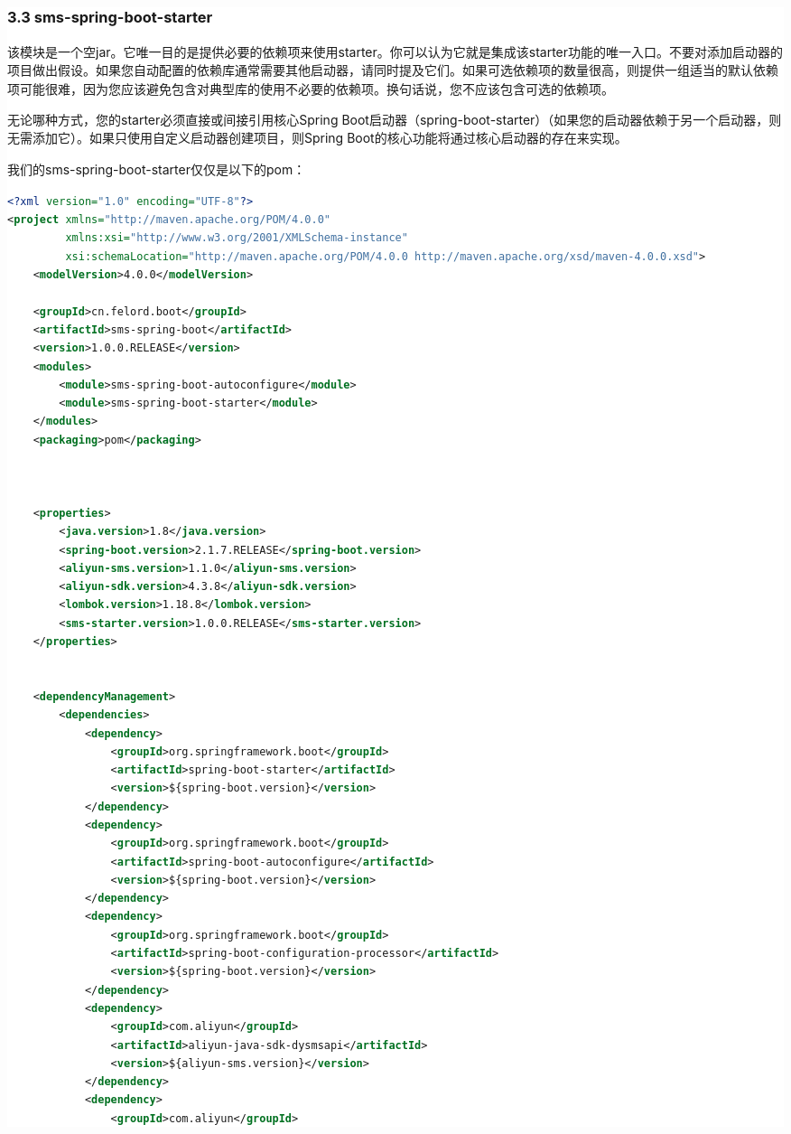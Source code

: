 
### 3.3 sms-spring-boot-starter

该模块是一个空jar。它唯一目的是提供必要的依赖项来使用starter。你可以认为它就是集成该starter功能的唯一入口。不要对添加启动器的项目做出假设。如果您自动配置的依赖库通常需要其他启动器，请同时提及它们。如果可选依赖项的数量很高，则提供一组适当的默认依赖项可能很难，因为您应该避免包含对典型库的使用不必要的依赖项。换句话说，您不应该包含可选的依赖项。



无论哪种方式，您的starter必须直接或间接引用核心Spring Boot启动器（spring-boot-starter）（如果您的启动器依赖于另一个启动器，则无需添加它）。如果只使用自定义启动器创建项目，则Spring Boot的核心功能将通过核心启动器的存在来实现。

我们的sms-spring-boot-starter仅仅是以下的pom：

```xml tab="parent"
<?xml version="1.0" encoding="UTF-8"?>
<project xmlns="http://maven.apache.org/POM/4.0.0"
         xmlns:xsi="http://www.w3.org/2001/XMLSchema-instance"
         xsi:schemaLocation="http://maven.apache.org/POM/4.0.0 http://maven.apache.org/xsd/maven-4.0.0.xsd">
    <modelVersion>4.0.0</modelVersion>

    <groupId>cn.felord.boot</groupId>
    <artifactId>sms-spring-boot</artifactId>
    <version>1.0.0.RELEASE</version>
    <modules>
        <module>sms-spring-boot-autoconfigure</module>
        <module>sms-spring-boot-starter</module>
    </modules>
    <packaging>pom</packaging>



    <properties>
        <java.version>1.8</java.version>
        <spring-boot.version>2.1.7.RELEASE</spring-boot.version>
        <aliyun-sms.version>1.1.0</aliyun-sms.version>
        <aliyun-sdk.version>4.3.8</aliyun-sdk.version>
        <lombok.version>1.18.8</lombok.version>
        <sms-starter.version>1.0.0.RELEASE</sms-starter.version>
    </properties>


    <dependencyManagement>
        <dependencies>
            <dependency>
                <groupId>org.springframework.boot</groupId>
                <artifactId>spring-boot-starter</artifactId>
                <version>${spring-boot.version}</version>
            </dependency>
            <dependency>
                <groupId>org.springframework.boot</groupId>
                <artifactId>spring-boot-autoconfigure</artifactId>
                <version>${spring-boot.version}</version>
            </dependency>
            <dependency>
                <groupId>org.springframework.boot</groupId>
                <artifactId>spring-boot-configuration-processor</artifactId>
                <version>${spring-boot.version}</version>
            </dependency>
            <dependency>
                <groupId>com.aliyun</groupId>
                <artifactId>aliyun-java-sdk-dysmsapi</artifactId>
                <version>${aliyun-sms.version}</version>
            </dependency>
            <dependency>
                <groupId>com.aliyun</groupId>
```